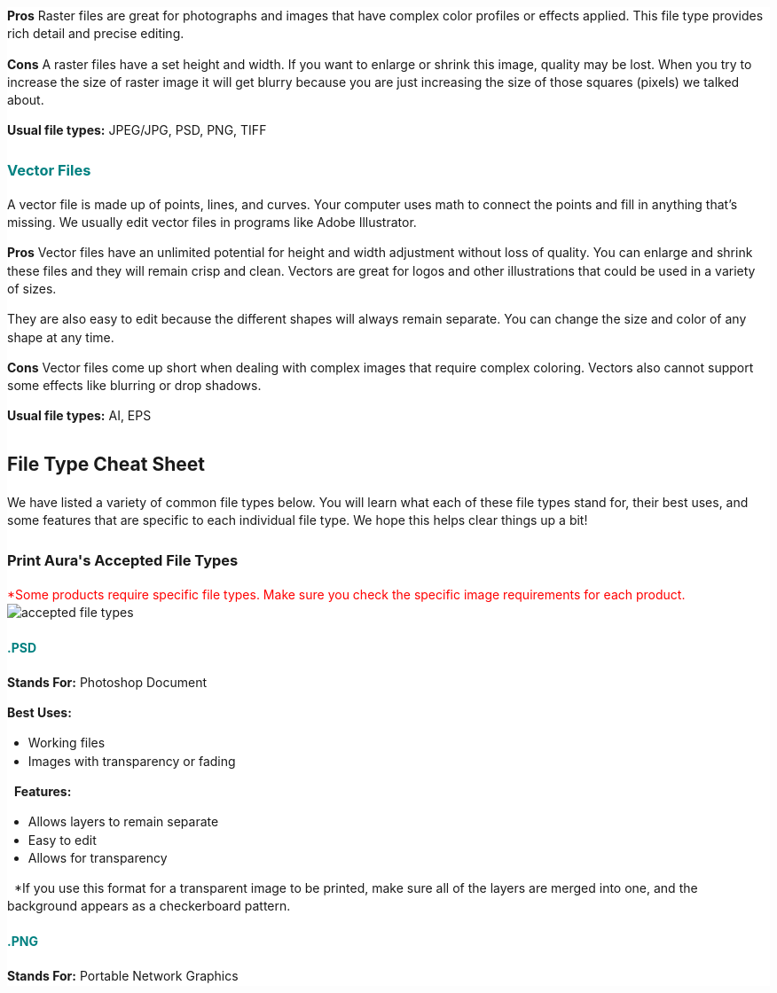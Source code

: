 <strong>Pros</strong>
Raster files are great for photographs and images that have complex color profiles or effects applied. This file type provides rich detail and precise editing.

<strong>Cons</strong>
A raster files have a set height and width. If you want to enlarge or shrink this image, quality may be lost. When you try to increase the size of raster image it will get blurry because you are just increasing the size of those squares (pixels) we talked about.

<strong>Usual file types:</strong> JPEG/JPG, PSD, PNG, TIFF
<h3><span style="color: #008080;">Vector Files</span></h3>
A vector file is made up of points, lines, and curves. Your computer uses math to connect the points and fill in anything that’s missing. We usually edit vector files in programs like Adobe Illustrator.

<strong>Pros</strong>
Vector files have an unlimited potential for height and width adjustment without loss of quality. You can enlarge and shrink these files and they will remain crisp and clean. Vectors are great for logos and other illustrations that could be used in a variety of sizes.

They are also easy to edit because the different shapes will always remain separate. You can change the size and color of any shape at any time.

<strong>Cons</strong>
Vector files come up short when dealing with complex images that require complex coloring. Vectors also cannot support some effects like blurring or drop shadows.

<strong>Usual file types:</strong> AI, EPS
<h2>File Type Cheat Sheet</h2>
We have listed a variety of common file types below. You will learn what each of these file types stand for, their best uses, and some features that are specific to each individual file type. We hope this helps clear things up a bit!
<h3>Print Aura's Accepted File Types</h3>
<span style="color: #ff0000;">*Some products require specific file types. Make sure you check the specific image requirements for each product.</span>

<img class="aligncenter size-large wp-image-1984943" src="https://printaura.com/wp-content/uploads/2015/12/accepted-file-types-1024x187.png" alt="accepted file types" width="980" height="179" />
<h4><span style="color: #008080;">.PSD</span></h4>
<strong>Stands For:</strong> Photoshop Document

<strong>Best Uses:</strong>
<ul>
	<li>Working files</li>
	<li>Images with transparency or fading</li>
</ul>
&nbsp;
<strong>Features:</strong>
<ul>
	<li>Allows layers to remain separate</li>
	<li>Easy to edit</li>
	<li>Allows for transparency</li>
</ul>
&nbsp;
*If you use this format for a transparent image to be printed, make sure all of the layers are merged into one, and the background appears as a checkerboard pattern.
<h4><span style="color: #008080;">.PNG</span></h4>
<strong>Stands For:</strong> Portable Network Graphics

